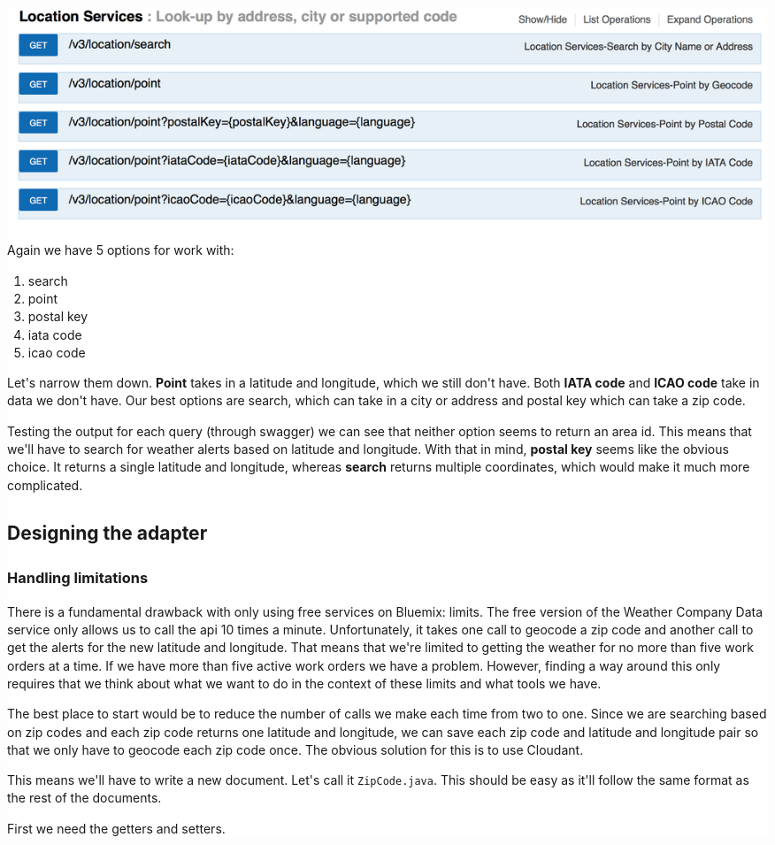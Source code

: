 ![weather](img/Weather/swagger_location.png)

Again we have 5 options for work with:

1. search
2. point
3. postal key
4. iata code
5. icao code

Let's narrow them down. **Point** takes in a latitude and longitude, which we still don't have. Both **IATA code** and **ICAO code** take in data we don't have. Our best options are search, which can take in a city or address and postal key which can take a zip code.

Testing the output for each query (through swagger) we can see that neither option seems to return an area id. This means that we'll have to search for weather alerts based on latitude and longitude. With that in mind, **postal key** seems like the obvious choice. It returns a single latitude and longitude, whereas **search** returns multiple coordinates, which would make it much more complicated.

## Designing the adapter

### Handling limitations

There is a fundamental drawback with only using free services on Bluemix: limits. The free version of the Weather Company Data service only allows us to call the api 10 times a minute. Unfortunately, it takes one call to geocode a zip code and another call to get the alerts for the new latitude and longitude. That means that we're limited to getting the weather for no more than five work orders at a time. If we have more than five active work orders we have a problem. However, finding a way around this only requires that we think about what we want to do in the context of these limits and what tools we have.

The best place to start would be to reduce the number of calls we make each time from two to one. Since we are searching based on zip codes and each zip code returns one latitude and longitude, we can save each zip code and latitude and longitude pair so that we only have to geocode each zip code once. The obvious solution for this is to use Cloudant.

This means we'll have to write a new document. Let's call it `ZipCode.java`. This should be easy as it'll follow the same format as the rest of the documents.

First we need the getters and setters.
